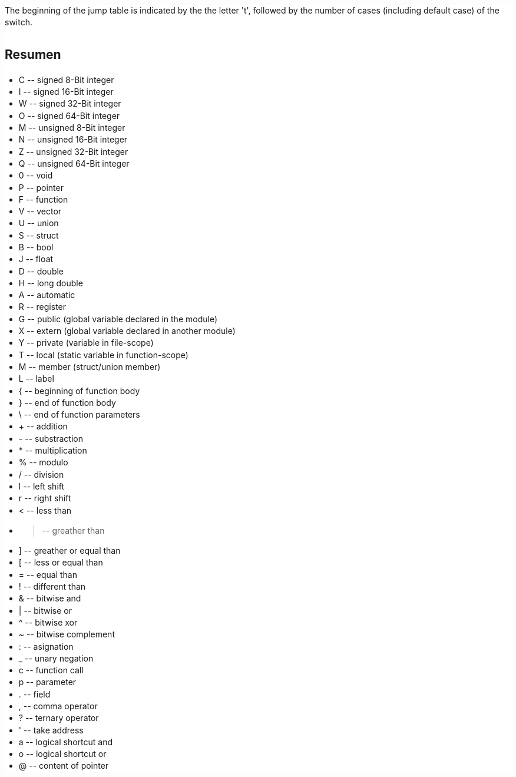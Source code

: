 The beginning of the jump table is indicated by the the letter 't',
followed by the number of cases (including default case) of the
switch.

## Resumen ##

* C -- signed    8-Bit integer
* I -- signed   16-Bit integer
* W -- signed   32-Bit integer
* O -- signed   64-Bit integer
* M -- unsigned  8-Bit integer
* N -- unsigned 16-Bit integer
* Z -- unsigned 32-Bit integer
* Q -- unsigned 64-Bit integer
* 0 -- void
* P -- pointer
* F -- function
* V -- vector
* U -- union
* S -- struct
* B -- bool
* J -- float
* D -- double
* H -- long double
* A -- automatic
* R -- register
* G -- public (global variable declared in the module)
* X -- extern (global variable declared in another module)
* Y -- private (variable in file-scope)
* T -- local (static variable in function-scope)
* M -- member (struct/union member)
* L -- label
* { -- beginning of function body
* } -- end of function body
* \\ -- end of function parameters
* \+ -- addition
* \- -- substraction
* \* -- multiplication
* % -- modulo
* / -- division
* l -- left shift
* r -- right shift
* < -- less than
* > -- greather than
* ] -- greather or equal than
* [ -- less or equal than
* = -- equal than
* ! -- different than
* & -- bitwise and
* | -- bitwise or
* ^ -- bitwise xor
* ~ -- bitwise complement
* : -- asignation
* _ -- unary negation
* c -- function call
* p -- parameter
* . -- field
* , -- comma operator
* ? -- ternary operator
* ' -- take address
* a -- logical shortcut and
* o -- logical shortcut or
* @ -- content of pointer